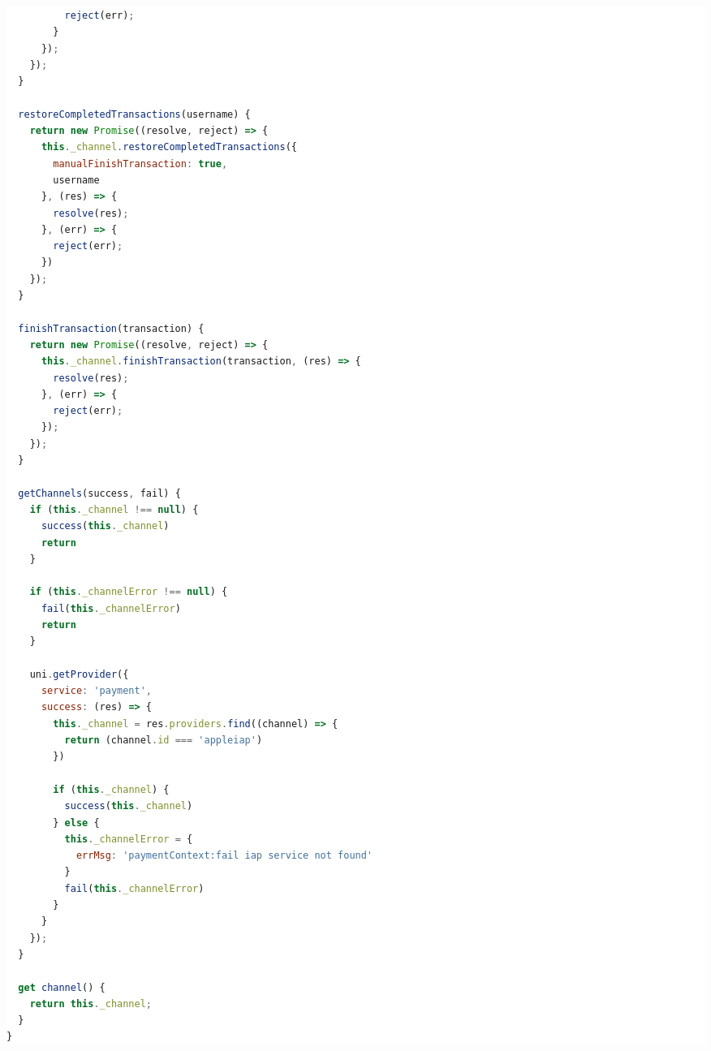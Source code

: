 ```js
          reject(err);
        }
      });
    });
  }

  restoreCompletedTransactions(username) {
    return new Promise((resolve, reject) => {
      this._channel.restoreCompletedTransactions({
        manualFinishTransaction: true,
        username
      }, (res) => {
        resolve(res);
      }, (err) => {
        reject(err);
      })
    });
  }

  finishTransaction(transaction) {
    return new Promise((resolve, reject) => {
      this._channel.finishTransaction(transaction, (res) => {
        resolve(res);
      }, (err) => {
        reject(err);
      });
    });
  }

  getChannels(success, fail) {
    if (this._channel !== null) {
      success(this._channel)
      return
    }

    if (this._channelError !== null) {
      fail(this._channelError)
      return
    }

    uni.getProvider({
      service: 'payment',
      success: (res) => {
        this._channel = res.providers.find((channel) => {
          return (channel.id === 'appleiap')
        })

        if (this._channel) {
          success(this._channel)
        } else {
          this._channelError = {
            errMsg: 'paymentContext:fail iap service not found'
          }
          fail(this._channelError)
        }
      }
    });
  }

  get channel() {
    return this._channel;
  }
}
```